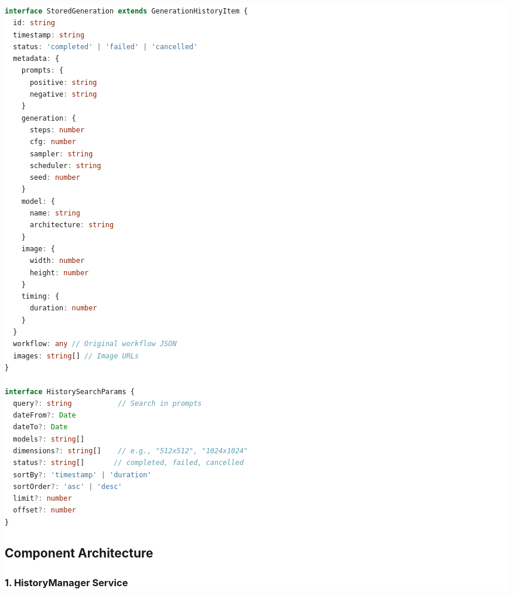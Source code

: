 ```typescript
interface StoredGeneration extends GenerationHistoryItem {
  id: string
  timestamp: string
  status: 'completed' | 'failed' | 'cancelled'
  metadata: {
    prompts: {
      positive: string
      negative: string
    }
    generation: {
      steps: number
      cfg: number
      sampler: string
      scheduler: string
      seed: number
    }
    model: {
      name: string
      architecture: string
    }
    image: {
      width: number
      height: number
    }
    timing: {
      duration: number
    }
  }
  workflow: any // Original workflow JSON
  images: string[] // Image URLs
}

interface HistorySearchParams {
  query?: string           // Search in prompts
  dateFrom?: Date
  dateTo?: Date
  models?: string[]
  dimensions?: string[]    // e.g., "512x512", "1024x1024"
  status?: string[]       // completed, failed, cancelled
  sortBy?: 'timestamp' | 'duration'
  sortOrder?: 'asc' | 'desc'
  limit?: number
  offset?: number
}
```

## Component Architecture

### 1. HistoryManager Service
